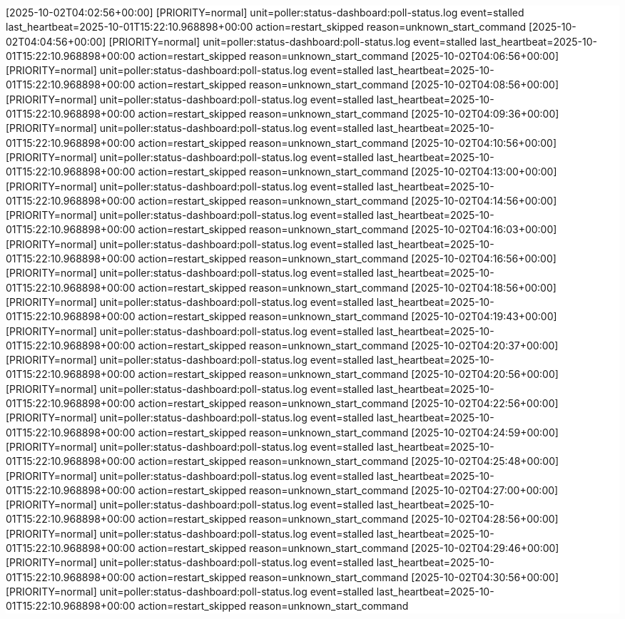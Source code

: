 [2025-10-02T04:02:56+00:00] [PRIORITY=normal] unit=poller:status-dashboard:poll-status.log event=stalled last_heartbeat=2025-10-01T15:22:10.968898+00:00 action=restart_skipped reason=unknown_start_command
[2025-10-02T04:04:56+00:00] [PRIORITY=normal] unit=poller:status-dashboard:poll-status.log event=stalled last_heartbeat=2025-10-01T15:22:10.968898+00:00 action=restart_skipped reason=unknown_start_command
[2025-10-02T04:06:56+00:00] [PRIORITY=normal] unit=poller:status-dashboard:poll-status.log event=stalled last_heartbeat=2025-10-01T15:22:10.968898+00:00 action=restart_skipped reason=unknown_start_command
[2025-10-02T04:08:56+00:00] [PRIORITY=normal] unit=poller:status-dashboard:poll-status.log event=stalled last_heartbeat=2025-10-01T15:22:10.968898+00:00 action=restart_skipped reason=unknown_start_command
[2025-10-02T04:09:36+00:00] [PRIORITY=normal] unit=poller:status-dashboard:poll-status.log event=stalled last_heartbeat=2025-10-01T15:22:10.968898+00:00 action=restart_skipped reason=unknown_start_command
[2025-10-02T04:10:56+00:00] [PRIORITY=normal] unit=poller:status-dashboard:poll-status.log event=stalled last_heartbeat=2025-10-01T15:22:10.968898+00:00 action=restart_skipped reason=unknown_start_command
[2025-10-02T04:13:00+00:00] [PRIORITY=normal] unit=poller:status-dashboard:poll-status.log event=stalled last_heartbeat=2025-10-01T15:22:10.968898+00:00 action=restart_skipped reason=unknown_start_command
[2025-10-02T04:14:56+00:00] [PRIORITY=normal] unit=poller:status-dashboard:poll-status.log event=stalled last_heartbeat=2025-10-01T15:22:10.968898+00:00 action=restart_skipped reason=unknown_start_command
[2025-10-02T04:16:03+00:00] [PRIORITY=normal] unit=poller:status-dashboard:poll-status.log event=stalled last_heartbeat=2025-10-01T15:22:10.968898+00:00 action=restart_skipped reason=unknown_start_command
[2025-10-02T04:16:56+00:00] [PRIORITY=normal] unit=poller:status-dashboard:poll-status.log event=stalled last_heartbeat=2025-10-01T15:22:10.968898+00:00 action=restart_skipped reason=unknown_start_command
[2025-10-02T04:18:56+00:00] [PRIORITY=normal] unit=poller:status-dashboard:poll-status.log event=stalled last_heartbeat=2025-10-01T15:22:10.968898+00:00 action=restart_skipped reason=unknown_start_command
[2025-10-02T04:19:43+00:00] [PRIORITY=normal] unit=poller:status-dashboard:poll-status.log event=stalled last_heartbeat=2025-10-01T15:22:10.968898+00:00 action=restart_skipped reason=unknown_start_command
[2025-10-02T04:20:37+00:00] [PRIORITY=normal] unit=poller:status-dashboard:poll-status.log event=stalled last_heartbeat=2025-10-01T15:22:10.968898+00:00 action=restart_skipped reason=unknown_start_command
[2025-10-02T04:20:56+00:00] [PRIORITY=normal] unit=poller:status-dashboard:poll-status.log event=stalled last_heartbeat=2025-10-01T15:22:10.968898+00:00 action=restart_skipped reason=unknown_start_command
[2025-10-02T04:22:56+00:00] [PRIORITY=normal] unit=poller:status-dashboard:poll-status.log event=stalled last_heartbeat=2025-10-01T15:22:10.968898+00:00 action=restart_skipped reason=unknown_start_command
[2025-10-02T04:24:59+00:00] [PRIORITY=normal] unit=poller:status-dashboard:poll-status.log event=stalled last_heartbeat=2025-10-01T15:22:10.968898+00:00 action=restart_skipped reason=unknown_start_command
[2025-10-02T04:25:48+00:00] [PRIORITY=normal] unit=poller:status-dashboard:poll-status.log event=stalled last_heartbeat=2025-10-01T15:22:10.968898+00:00 action=restart_skipped reason=unknown_start_command
[2025-10-02T04:27:00+00:00] [PRIORITY=normal] unit=poller:status-dashboard:poll-status.log event=stalled last_heartbeat=2025-10-01T15:22:10.968898+00:00 action=restart_skipped reason=unknown_start_command
[2025-10-02T04:28:56+00:00] [PRIORITY=normal] unit=poller:status-dashboard:poll-status.log event=stalled last_heartbeat=2025-10-01T15:22:10.968898+00:00 action=restart_skipped reason=unknown_start_command
[2025-10-02T04:29:46+00:00] [PRIORITY=normal] unit=poller:status-dashboard:poll-status.log event=stalled last_heartbeat=2025-10-01T15:22:10.968898+00:00 action=restart_skipped reason=unknown_start_command
[2025-10-02T04:30:56+00:00] [PRIORITY=normal] unit=poller:status-dashboard:poll-status.log event=stalled last_heartbeat=2025-10-01T15:22:10.968898+00:00 action=restart_skipped reason=unknown_start_command